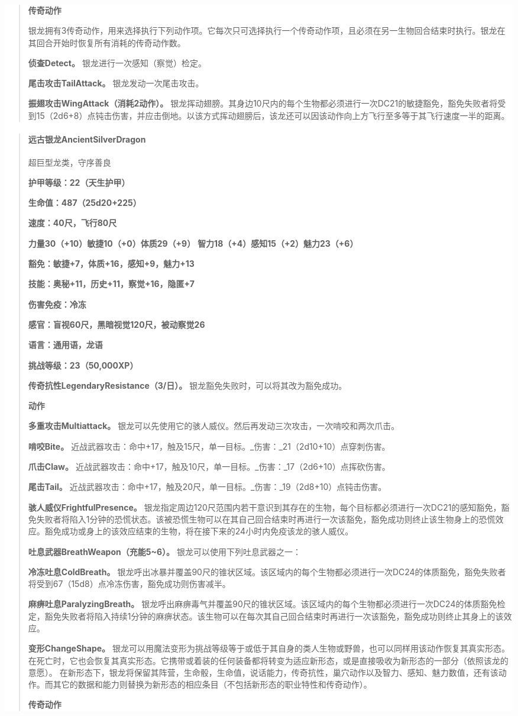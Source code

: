 >
> **传奇动作**
>
> 银龙拥有3传奇动作，用来选择执行下列动作项。它每次只可选择执行一个传奇动作项，且必须在另一生物回合结束时执行。银龙在其回合开始时恢复所有消耗的传奇动作数。
>
> **侦查Detect。** 银龙进行一次感知（察觉）检定。
>
> **尾击攻击TailAttack。** 银龙发动一次尾击攻击。
>
> **振翅攻击WingAttack（消耗2动作）。** 银龙挥动翅膀。其身边10尺内的每个生物都必须进行一次DC21的敏捷豁免，豁免失败者将受到15（2d6+8）点钝击伤害，并应击倒地。以该方式挥动翅膀后，该龙还可以因该动作向上方飞行至多等于其飞行速度一半的距离。

> #### 远古银龙AncientSilverDragon
>
> 超巨型龙类，守序善良
>
> **护甲等级：22（天生护甲）**
>
> **生命值：487（25d20+225）**
>
> **速度：40尺，飞行80尺**
>
> **力量30（+10）敏捷10（+0）体质29（+9）** **智力18（+4）感知15（+2）魅力23（+6）**
>
> **豁免：敏捷+7，体质+16，感知+9，魅力+13**
>
> **技能：奥秘+11，历史+11，察觉+16，隐匿+7**
>
> **伤害免疫：冷冻**
>
> **感官：盲视60尺，黑暗视觉120尺，被动察觉26**
>
> **语言：通用语，龙语**
>
> **挑战等级：23（50,000XP）**
>
> **传奇抗性LegendaryResistance（3/日）。** 银龙豁免失败时，可以将其改为豁免成功。
>
> **动作**
>
> **多重攻击Multiattack。** 银龙可以先使用它的骇人威仪。然后再发动三次攻击，一次啃咬和两次爪击。
>
> **啃咬Bite。** 近战武器攻击：命中+17，触及15尺，单一目标。\_伤害：\_21（2d10+10）点穿刺伤害。
>
> **爪击Claw。** 近战武器攻击：命中+17，触及10尺，单一目标。\_伤害：\_17（2d6+10）点挥砍伤害。
>
> **尾击Tail。** 近战武器攻击：命中+17，触及20尺，单一目标。\_伤害：\_19（2d8+10）点钝击伤害。
>
> **骇人威仪FrightfulPresence。** 银龙指定周边120尺范围内若干意识到其存在的生物，每个目标都必须进行一次DC21的感知豁免，豁免失败者将陷入1分钟的恐慌状态。该被恐慌生物可以在其自己回合结束时再进行一次该豁免，豁免成功则终止该生物身上的恐慌效应。豁免成功或身上的该效应结束的生物，将在接下来的24小时内免疫该龙的骇人威仪。
>
> **吐息武器BreathWeapon（充能5\~6）。** 银龙可以使用下列吐息武器之一：
>
> **冷冻吐息ColdBreath。** 银龙呼出冰暴并覆盖90尺的锥状区域。该区域内的每个生物都必须进行一次DC24的体质豁免，豁免失败者将受到67（15d8）点冷冻伤害，豁免成功则伤害减半。
>
> **麻痹吐息ParalyzingBreath。** 银龙呼出麻痹毒气并覆盖90尺的锥状区域。该区域内的每个生物都必须进行一次DC24的体质豁免检定，豁免失败者将陷入持续1分钟的麻痹状态。该生物可以在每次其自己回合结束时再进行一次该豁免，豁免成功则终止其身上的该效应。
>
> **变形ChangeShape。** 银龙可以用魔法变形为挑战等级等于或低于其自身的类人生物或野兽，也可以同样用该动作恢复其真实形态。在死亡时，它也会恢复其真实形态。它携带或着装的任何装备都将转变为适应新形态，或是直接吸收为新形态的一部分（依照该龙的意愿）。 在新形态下，银龙将保留其阵营，生命骰，生命值，说话能力，传奇抗性，巢穴动作以及智力、感知、魅力数值，还有该动作。而其它的数据和能力则替换为新形态的相应条目（不包括新形态的职业特性和传奇动作）。
>
> **传奇动作**
>